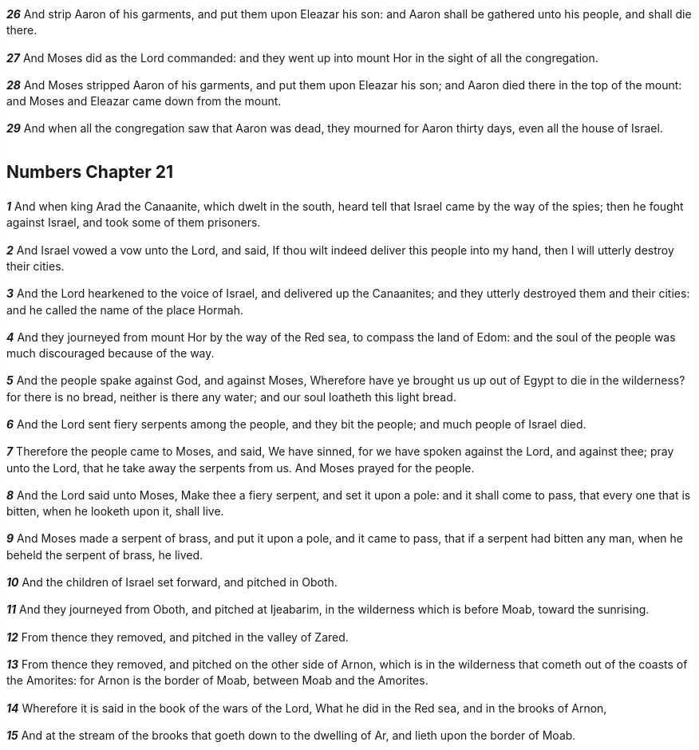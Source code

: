 ***26*** And strip Aaron of his garments, and put them upon Eleazar his son: and Aaron shall be gathered unto his people, and shall die there.

***27*** And Moses did as the Lord commanded: and they went up into mount Hor in the sight of all the congregation.

***28*** And Moses stripped Aaron of his garments, and put them upon Eleazar his son; and Aaron died there in the top of the mount: and Moses and Eleazar came down from the mount.

***29*** And when all the congregation saw that Aaron was dead, they mourned for Aaron thirty days, even all the house of Israel.


## Numbers Chapter 21

***1*** And when king Arad the Canaanite, which dwelt in the south, heard tell that Israel came by the way of the spies; then he fought against Israel, and took some of them prisoners.

***2*** And Israel vowed a vow unto the Lord, and said, If thou wilt indeed deliver this people into my hand, then I will utterly destroy their cities.

***3*** And the Lord hearkened to the voice of Israel, and delivered up the Canaanites; and they utterly destroyed them and their cities: and he called the name of the place Hormah.

***4*** And they journeyed from mount Hor by the way of the Red sea, to compass the land of Edom: and the soul of the people was much discouraged because of the way.

***5*** And the people spake against God, and against Moses, Wherefore have ye brought us up out of Egypt to die in the wilderness? for there is no bread, neither is there any water; and our soul loatheth this light bread.

***6*** And the Lord sent fiery serpents among the people, and they bit the people; and much people of Israel died.

***7*** Therefore the people came to Moses, and said, We have sinned, for we have spoken against the Lord, and against thee; pray unto the Lord, that he take away the serpents from us. And Moses prayed for the people.

***8*** And the Lord said unto Moses, Make thee a fiery serpent, and set it upon a pole: and it shall come to pass, that every one that is bitten, when he looketh upon it, shall live.

***9*** And Moses made a serpent of brass, and put it upon a pole, and it came to pass, that if a serpent had bitten any man, when he beheld the serpent of brass, he lived.

***10*** And the children of Israel set forward, and pitched in Oboth.

***11*** And they journeyed from Oboth, and pitched at Ijeabarim, in the wilderness which is before Moab, toward the sunrising.

***12*** From thence they removed, and pitched in the valley of Zared.

***13*** From thence they removed, and pitched on the other side of Arnon, which is in the wilderness that cometh out of the coasts of the Amorites: for Arnon is the border of Moab, between Moab and the Amorites.

***14*** Wherefore it is said in the book of the wars of the Lord, What he did in the Red sea, and in the brooks of Arnon,

***15*** And at the stream of the brooks that goeth down to the dwelling of Ar, and lieth upon the border of Moab.
